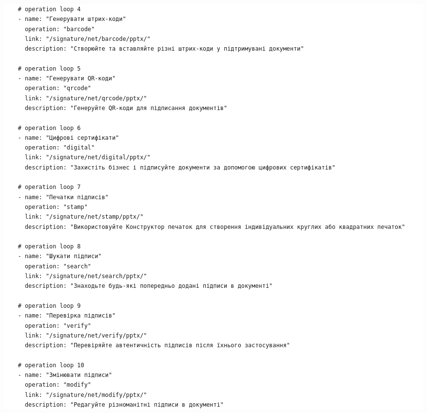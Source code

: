         # operation loop 4
        - name: "Генерувати штрих-коди"
          operation: "barcode"
          link: "/signature/net/barcode/pptx/"
          description: "Створюйте та вставляйте різні штрих-коди у підтримувані документи"

        # operation loop 5
        - name: "Генерувати QR-коди"
          operation: "qrcode"
          link: "/signature/net/qrcode/pptx/"
          description: "Генеруйте QR-коди для підписання документів"
          
        # operation loop 6
        - name: "Цифрові сертифікати"
          operation: "digital"
          link: "/signature/net/digital/pptx/"
          description: "Захистіть бізнес і підписуйте документи за допомогою цифрових сертифікатів"

        # operation loop 7
        - name: "Печатки підписів"
          operation: "stamp"
          link: "/signature/net/stamp/pptx/"
          description: "Використовуйте Конструктор печаток для створення індивідуальних круглих або квадратних печаток"
          
        # operation loop 8
        - name: "Шукати підписи"
          operation: "search"
          link: "/signature/net/search/pptx/"
          description: "Знаходьте будь-які попередньо додані підписи в документі"
          
        # operation loop 9
        - name: "Перевірка підписів"
          operation: "verify"
          link: "/signature/net/verify/pptx/"
          description: "Перевіряйте автентичність підписів після їхнього застосування"
          
        # operation loop 10
        - name: "Змінювати підписи"
          operation: "modify"
          link: "/signature/net/modify/pptx/"
          description: "Редагуйте різноманітні підписи в документі"
          